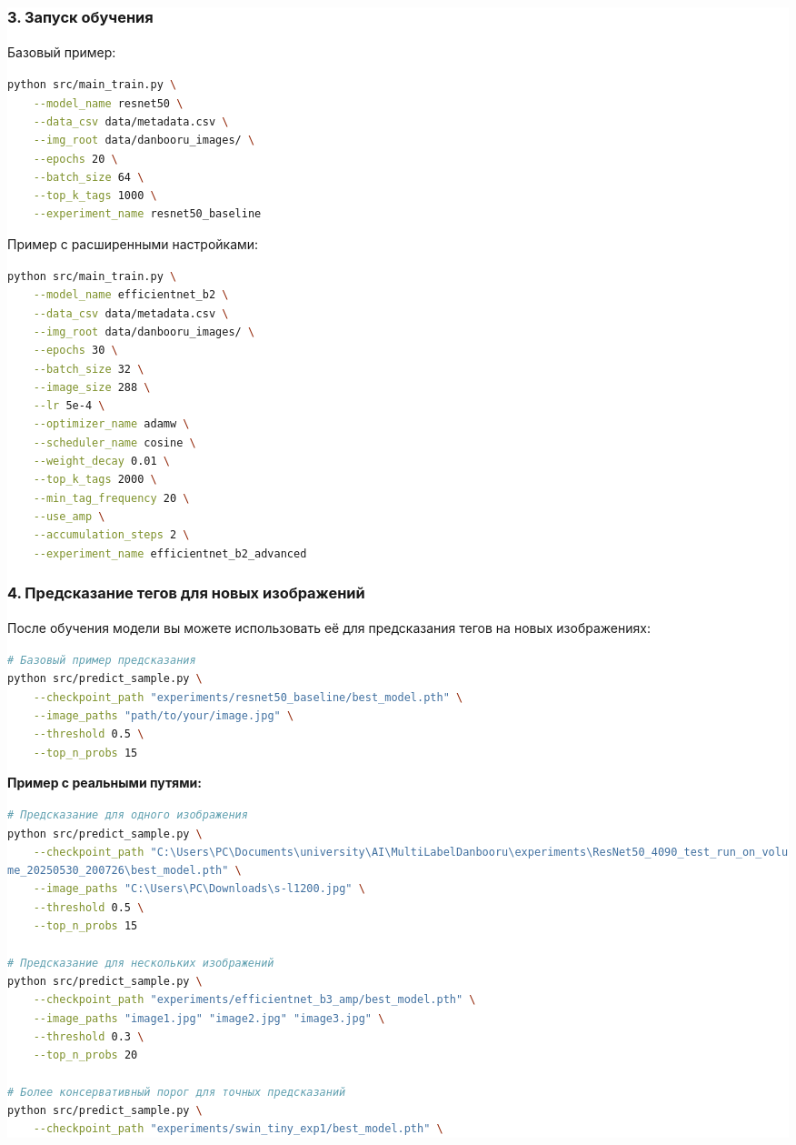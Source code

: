### 3. Запуск обучения
Базовый пример:
```bash
python src/main_train.py \
    --model_name resnet50 \
    --data_csv data/metadata.csv \
    --img_root data/danbooru_images/ \
    --epochs 20 \
    --batch_size 64 \
    --top_k_tags 1000 \
    --experiment_name resnet50_baseline
```
Пример с расширенными настройками:
```bash
python src/main_train.py \
    --model_name efficientnet_b2 \
    --data_csv data/metadata.csv \
    --img_root data/danbooru_images/ \
    --epochs 30 \
    --batch_size 32 \
    --image_size 288 \
    --lr 5e-4 \
    --optimizer_name adamw \
    --scheduler_name cosine \
    --weight_decay 0.01 \
    --top_k_tags 2000 \
    --min_tag_frequency 20 \
    --use_amp \
    --accumulation_steps 2 \
    --experiment_name efficientnet_b2_advanced
```

### 4. Предсказание тегов для новых изображений

После обучения модели вы можете использовать её для предсказания тегов на новых изображениях:

```bash
# Базовый пример предсказания
python src/predict_sample.py \
    --checkpoint_path "experiments/resnet50_baseline/best_model.pth" \
    --image_paths "path/to/your/image.jpg" \
    --threshold 0.5 \
    --top_n_probs 15
```

**Пример с реальными путями:**
```bash
# Предсказание для одного изображения
python src/predict_sample.py \
    --checkpoint_path "C:\Users\PC\Documents\university\AI\MultiLabelDanbooru\experiments\ResNet50_4090_test_run_on_volume_20250530_200726\best_model.pth" \
    --image_paths "C:\Users\PC\Downloads\s-l1200.jpg" \
    --threshold 0.5 \
    --top_n_probs 15

# Предсказание для нескольких изображений
python src/predict_sample.py \
    --checkpoint_path "experiments/efficientnet_b3_amp/best_model.pth" \
    --image_paths "image1.jpg" "image2.jpg" "image3.jpg" \
    --threshold 0.3 \
    --top_n_probs 20

# Более консервативный порог для точных предсказаний
python src/predict_sample.py \
    --checkpoint_path "experiments/swin_tiny_exp1/best_model.pth" \
```